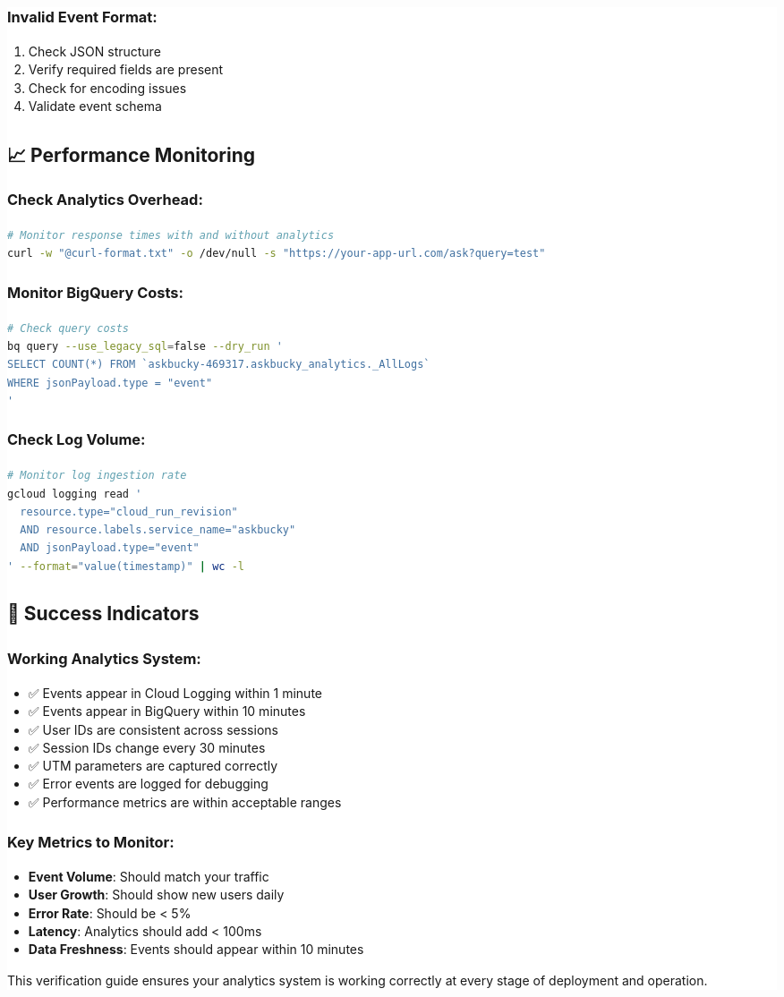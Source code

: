 ### **Invalid Event Format:**
1. Check JSON structure
2. Verify required fields are present
3. Check for encoding issues
4. Validate event schema

## 📈 Performance Monitoring

### **Check Analytics Overhead:**
```bash
# Monitor response times with and without analytics
curl -w "@curl-format.txt" -o /dev/null -s "https://your-app-url.com/ask?query=test"
```

### **Monitor BigQuery Costs:**
```bash
# Check query costs
bq query --use_legacy_sql=false --dry_run '
SELECT COUNT(*) FROM `askbucky-469317.askbucky_analytics._AllLogs`
WHERE jsonPayload.type = "event"
'
```

### **Check Log Volume:**
```bash
# Monitor log ingestion rate
gcloud logging read '
  resource.type="cloud_run_revision"
  AND resource.labels.service_name="askbucky"
  AND jsonPayload.type="event"
' --format="value(timestamp)" | wc -l
```

## 🎯 Success Indicators

### **Working Analytics System:**
- ✅ Events appear in Cloud Logging within 1 minute
- ✅ Events appear in BigQuery within 10 minutes
- ✅ User IDs are consistent across sessions
- ✅ Session IDs change every 30 minutes
- ✅ UTM parameters are captured correctly
- ✅ Error events are logged for debugging
- ✅ Performance metrics are within acceptable ranges

### **Key Metrics to Monitor:**
- **Event Volume**: Should match your traffic
- **User Growth**: Should show new users daily
- **Error Rate**: Should be < 5%
- **Latency**: Analytics should add < 100ms
- **Data Freshness**: Events should appear within 10 minutes

This verification guide ensures your analytics system is working correctly at every stage of deployment and operation. 